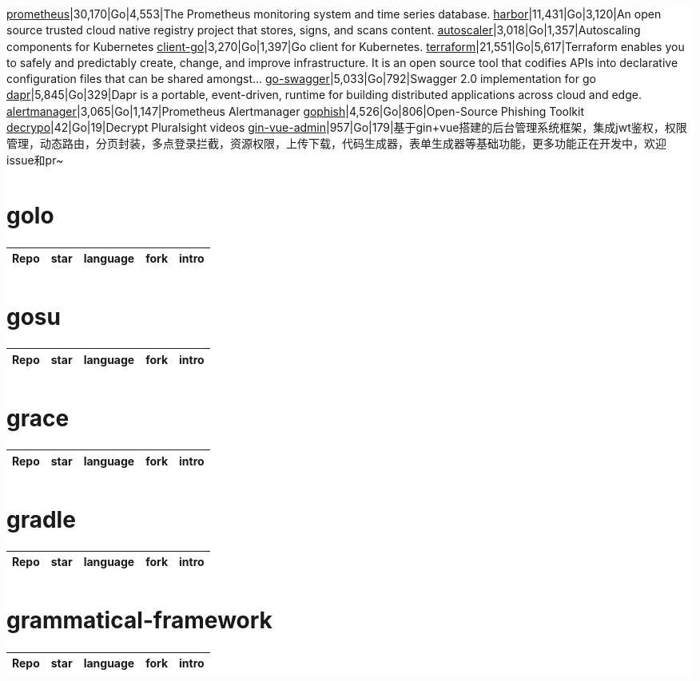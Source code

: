 [prometheus](https://github.com/prometheus/prometheus)|30,170|Go|4,553|The Prometheus monitoring system and time series database.
[harbor](https://github.com/goharbor/harbor)|11,431|Go|3,120|An open source trusted cloud native registry project that stores, signs, and scans content.
[autoscaler](https://github.com/kubernetes/autoscaler)|3,018|Go|1,357|Autoscaling components for Kubernetes
[client-go](https://github.com/kubernetes/client-go)|3,270|Go|1,397|Go client for Kubernetes.
[terraform](https://github.com/hashicorp/terraform)|21,551|Go|5,617|Terraform enables you to safely and predictably create, change, and improve infrastructure. It is an open source tool that codifies APIs into declarative configuration files that can be shared amongst...
[go-swagger](https://github.com/go-swagger/go-swagger)|5,033|Go|792|Swagger 2.0 implementation for go
[dapr](https://github.com/dapr/dapr)|5,845|Go|329|Dapr is a portable, event-driven, runtime for building distributed applications across cloud and edge.
[alertmanager](https://github.com/prometheus/alertmanager)|3,065|Go|1,147|Prometheus Alertmanager
[gophish](https://github.com/gophish/gophish)|4,526|Go|806|Open-Source Phishing Toolkit
[decrypo](https://github.com/ajdnik/decrypo)|42|Go|19|Decrypt Pluralsight videos
[gin-vue-admin](https://github.com/flipped-aurora/gin-vue-admin)|957|Go|179|基于gin+vue搭建的后台管理系统框架，集成jwt鉴权，权限管理，动态路由，分页封装，多点登录拦截，资源权限，上传下载，代码生成器，表单生成器等基础功能，更多功能正在开发中，欢迎issue和pr~


# golo

Repo|star|language|fork|intro
-|-|-|-|-



# gosu

Repo|star|language|fork|intro
-|-|-|-|-



# grace

Repo|star|language|fork|intro
-|-|-|-|-



# gradle

Repo|star|language|fork|intro
-|-|-|-|-



# grammatical-framework

Repo|star|language|fork|intro
-|-|-|-|-
